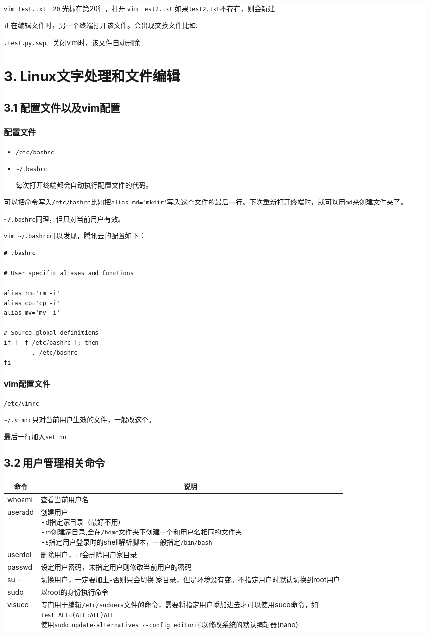 

`vim test.txt +20` 光标在第20行，打开
`vim test2.txt` 如果`test2.txt`不存在，则会新建

正在编辑文件时，另一个终端打开该文件。会出现交换文件比如:

`.test.py.swp`。关闭vim时，该文件自动删除



# 3. Linux文字处理和文件编辑

## 3.1 配置文件以及vim配置

### 配置文件

- `/etc/bashrc`

- `~/.bashrc`

  每次打开终端都会自动执行配置文件的代码。

可以把命令写入`/etc/bashrc`比如把`alias md='mkdir'`写入这个文件的最后一行。下次重新打开终端时，就可以用`md`来创建文件夹了。

`~/.bashrc`同理，但只对当前用户有效。

`vim ~/.bashrc`可以发现，腾讯云的配置如下：

```
# .bashrc

# User specific aliases and functions

alias rm='rm -i'
alias cp='cp -i'
alias mv='mv -i'

# Source global definitions
if [ -f /etc/bashrc ]; then
        . /etc/bashrc
fi

```

### vim配置文件

`/etc/vimrc`

`~/.vimrc`只对当前用户生效的文件，一般改这个。

最后一行加入`set nu`

## 3.2 用户管理相关命令

| 命令    | 说明                                                         |
| ------- | ------------------------------------------------------------ |
| whoami  | 查看当前用户名                                               |
| useradd | 创建用户<br />-d指定家目录（最好不用）<br />-m创建家目录,会在`/home`文件夹下创建一个和用户名相同的文件夹<br />-s指定用户登录时的shell解析脚本，一般指定`/bin/bash` |
| userdel | 删除用户，-r会删除用户家目录                                 |
| passwd  | 设定用户密码，未指定用户则修改当前用户的密码                 |
| su -    | 切换用户，一定要加上`-`否则只会切换 家目录，但是环境没有变。不指定用户时默认切换到root用户 |
| sudo    | 以root的身份执行命令                                         |
| visudo  | 专门用于编辑`/etc/sudoers`文件的命令，需要将指定用户添加进去才可以使用sudo命令，如<br />`test ALL=(ALL:ALL)ALL`<br />使用`sudo update-alternatives --config editor`可以修改系统的默认编辑器(nano) |